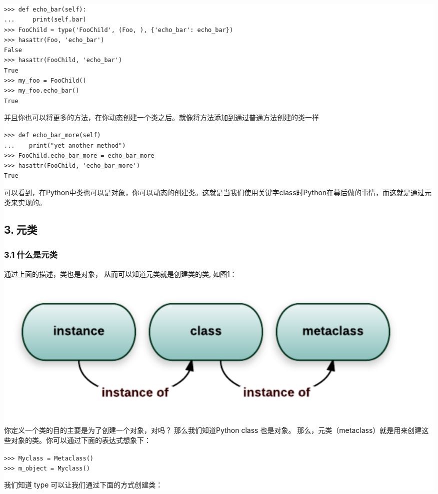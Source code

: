 ```
>>> def echo_bar(self):
...     print(self.bar)
>>> FooChild = type('FooChild', (Foo, ), {'echo_bar': echo_bar})
>>> hasattr(Foo, 'echo_bar')
False
>>> hasattr(FooChild, 'echo_bar')
True
>>> my_foo = FooChild()
>>> my_foo.echo_bar()
True

```
并且你也可以将更多的方法，在你动态创建一个类之后。就像将方法添加到通过普通方法创建的类一样

```
>>> def echo_bar_more(self)
...    print("yet another method")
>>> FooChild.echo_bar_more = echo_bar_more
>>> hasattr(FooChild, 'echo_bar_more')
True
```

可以看到，在Python中类也可以是对象，你可以动态的创建类。这就是当我们使用关键字class时Python在幕后做的事情，而这就是通过元类来实现的。



<h2 id="3">3. 元类 </h2>


<h3 id="3.1">3.1 什么是元类 </h3>

通过上面的描述，类也是对象， 从而可以知道元类就是创建类的类, 如图1：
![图1](https://github.com/everestocean/oceanote/blob/gh-pages/static/img/_posts/python_metaclass/python_metaclass_picture1.png)

你定义一个类的目的主要是为了创建一个对象，对吗？ 那么我们知道Python class 也是对象。 那么，元类（metaclass）就是用来创建这些对象的类。你可以通过下面的表达式想象下：

```
>>> Myclass = Metaclass()
>>> m_object = Myclass()
```

我们知道 type 可以让我们通过下面的方式创建类：
